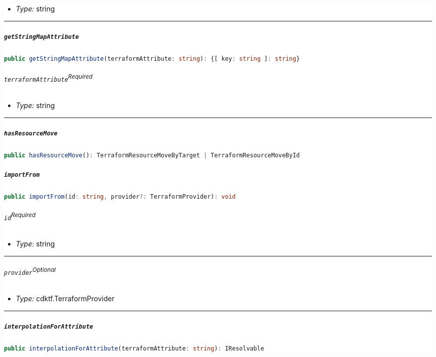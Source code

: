 - *Type:* string

---

##### `getStringMapAttribute` <a name="getStringMapAttribute" id="rhizo-co-terraform-provider-oci.kmsKeyVersion.KmsKeyVersion.getStringMapAttribute"></a>

```typescript
public getStringMapAttribute(terraformAttribute: string): {[ key: string ]: string}
```

###### `terraformAttribute`<sup>Required</sup> <a name="terraformAttribute" id="rhizo-co-terraform-provider-oci.kmsKeyVersion.KmsKeyVersion.getStringMapAttribute.parameter.terraformAttribute"></a>

- *Type:* string

---

##### `hasResourceMove` <a name="hasResourceMove" id="rhizo-co-terraform-provider-oci.kmsKeyVersion.KmsKeyVersion.hasResourceMove"></a>

```typescript
public hasResourceMove(): TerraformResourceMoveByTarget | TerraformResourceMoveById
```

##### `importFrom` <a name="importFrom" id="rhizo-co-terraform-provider-oci.kmsKeyVersion.KmsKeyVersion.importFrom"></a>

```typescript
public importFrom(id: string, provider?: TerraformProvider): void
```

###### `id`<sup>Required</sup> <a name="id" id="rhizo-co-terraform-provider-oci.kmsKeyVersion.KmsKeyVersion.importFrom.parameter.id"></a>

- *Type:* string

---

###### `provider`<sup>Optional</sup> <a name="provider" id="rhizo-co-terraform-provider-oci.kmsKeyVersion.KmsKeyVersion.importFrom.parameter.provider"></a>

- *Type:* cdktf.TerraformProvider

---

##### `interpolationForAttribute` <a name="interpolationForAttribute" id="rhizo-co-terraform-provider-oci.kmsKeyVersion.KmsKeyVersion.interpolationForAttribute"></a>

```typescript
public interpolationForAttribute(terraformAttribute: string): IResolvable
```
